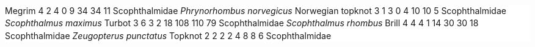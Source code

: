 <td align="left">Megrim</td>
<td align="right">4</td>
<td align="right">2</td>
<td align="right">4</td>
<td align="right">0</td>
<td align="right">9</td>
<td align="right">34</td>
<td align="right">34</td>
<td align="right">11</td>
</tr>
<tr class="even">
<td align="left">Scophthalmidae</td>
<td align="left"><em>Phrynorhombus norvegicus</em></td>
<td align="left">Norwegian topknot</td>
<td align="right">3</td>
<td align="right">1</td>
<td align="right">3</td>
<td align="right">0</td>
<td align="right">4</td>
<td align="right">10</td>
<td align="right">10</td>
<td align="right">5</td>
</tr>
<tr class="odd">
<td align="left">Scophthalmidae</td>
<td align="left"><em>Scophthalmus maximus</em></td>
<td align="left">Turbot</td>
<td align="right">3</td>
<td align="right">6</td>
<td align="right">3</td>
<td align="right">2</td>
<td align="right">18</td>
<td align="right">108</td>
<td align="right">110</td>
<td align="right">79</td>
</tr>
<tr class="even">
<td align="left">Scophthalmidae</td>
<td align="left"><em>Scophthalmus rhombus</em></td>
<td align="left">Brill</td>
<td align="right">4</td>
<td align="right">4</td>
<td align="right">4</td>
<td align="right">1</td>
<td align="right">14</td>
<td align="right">30</td>
<td align="right">30</td>
<td align="right">18</td>
</tr>
<tr class="odd">
<td align="left">Scophthalmidae</td>
<td align="left"><em>Zeugopterus punctatus</em></td>
<td align="left">Topknot</td>
<td align="right">2</td>
<td align="right">2</td>
<td align="right">2</td>
<td align="right">2</td>
<td align="right">4</td>
<td align="right">8</td>
<td align="right">8</td>
<td align="right">6</td>
</tr>
<tr class="even">
<td align="left">Scophthalmidae</td>